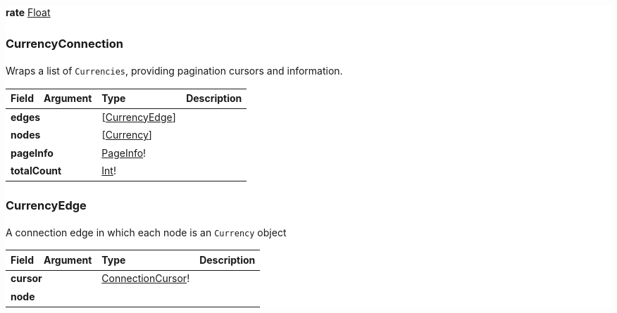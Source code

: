 <td colspan="2" valign="top"><strong>rate</strong></td>
<td valign="top"><a href="#float">Float</a></td>
<td></td>
</tr>
</tbody>
</table>

### CurrencyConnection

Wraps a list of `Currencies`, providing pagination cursors and information.

<table>
<thead>
<tr>
<th align="left">Field</th>
<th align="right">Argument</th>
<th align="left">Type</th>
<th align="left">Description</th>
</tr>
</thead>
<tbody>
<tr>
<td colspan="2" valign="top"><strong>edges</strong></td>
<td valign="top">[<a href="#currencyedge">CurrencyEdge</a>]</td>
<td></td>
</tr>
<tr>
<td colspan="2" valign="top"><strong>nodes</strong></td>
<td valign="top">[<a href="#currency">Currency</a>]</td>
<td></td>
</tr>
<tr>
<td colspan="2" valign="top"><strong>pageInfo</strong></td>
<td valign="top"><a href="#pageinfo">PageInfo</a>!</td>
<td></td>
</tr>
<tr>
<td colspan="2" valign="top"><strong>totalCount</strong></td>
<td valign="top"><a href="#int">Int</a>!</td>
<td></td>
</tr>
</tbody>
</table>

### CurrencyEdge

A connection edge in which each node is an `Currency` object

<table>
<thead>
<tr>
<th align="left">Field</th>
<th align="right">Argument</th>
<th align="left">Type</th>
<th align="left">Description</th>
</tr>
</thead>
<tbody>
<tr>
<td colspan="2" valign="top"><strong>cursor</strong></td>
<td valign="top"><a href="#connectioncursor">ConnectionCursor</a>!</td>
<td></td>
</tr>
<tr>
<td colspan="2" valign="top"><strong>node</strong></td>